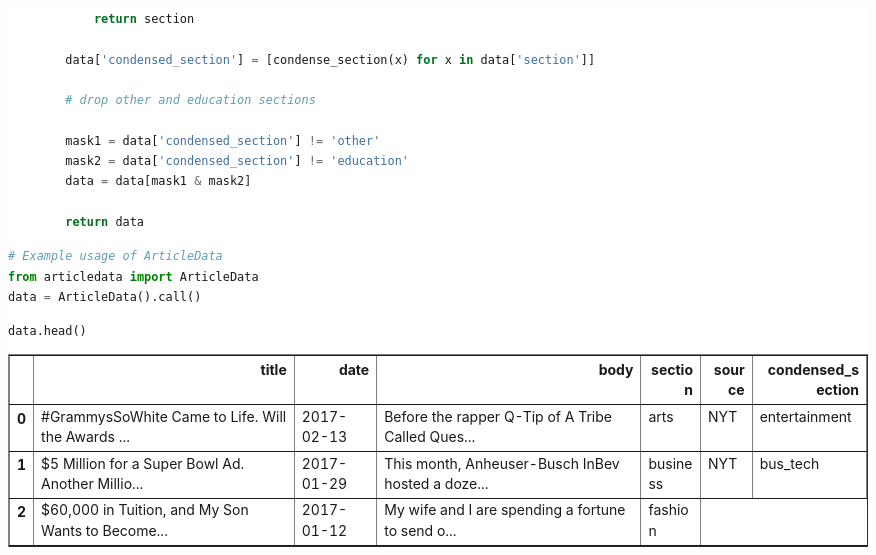 ```python
            return section

        data['condensed_section'] = [condense_section(x) for x in data['section']]

        # drop other and education sections

        mask1 = data['condensed_section'] != 'other'
        mask2 = data['condensed_section'] != 'education'
        data = data[mask1 & mask2]

        return data

```


```python
# Example usage of ArticleData
from articledata import ArticleData
data = ArticleData().call()
```


```python
data.head()
```




<div>
<table border="1" class="dataframe">
  <thead>
    <tr style="text-align: right;">
      <th></th>
      <th>title</th>
      <th>date</th>
      <th>body</th>
      <th>section</th>
      <th>source</th>
      <th>condensed_section</th>
    </tr>
  </thead>
  <tbody>
    <tr>
      <th>0</th>
      <td>#GrammysSoWhite Came to Life. Will the Awards ...</td>
      <td>2017-02-13</td>
      <td>Before the rapper Q-Tip of A Tribe Called Ques...</td>
      <td>arts</td>
      <td>NYT</td>
      <td>entertainment</td>
    </tr>
    <tr>
      <th>1</th>
      <td>$5 Million for a Super Bowl Ad. Another Millio...</td>
      <td>2017-01-29</td>
      <td>This month, Anheuser-Busch InBev hosted a doze...</td>
      <td>business</td>
      <td>NYT</td>
      <td>bus_tech</td>
    </tr>
    <tr>
      <th>2</th>
      <td>$60,000 in Tuition, and My Son Wants to Become...</td>
      <td>2017-01-12</td>
      <td>My wife and I are spending a fortune to send o...</td>
      <td>fashion</td>
